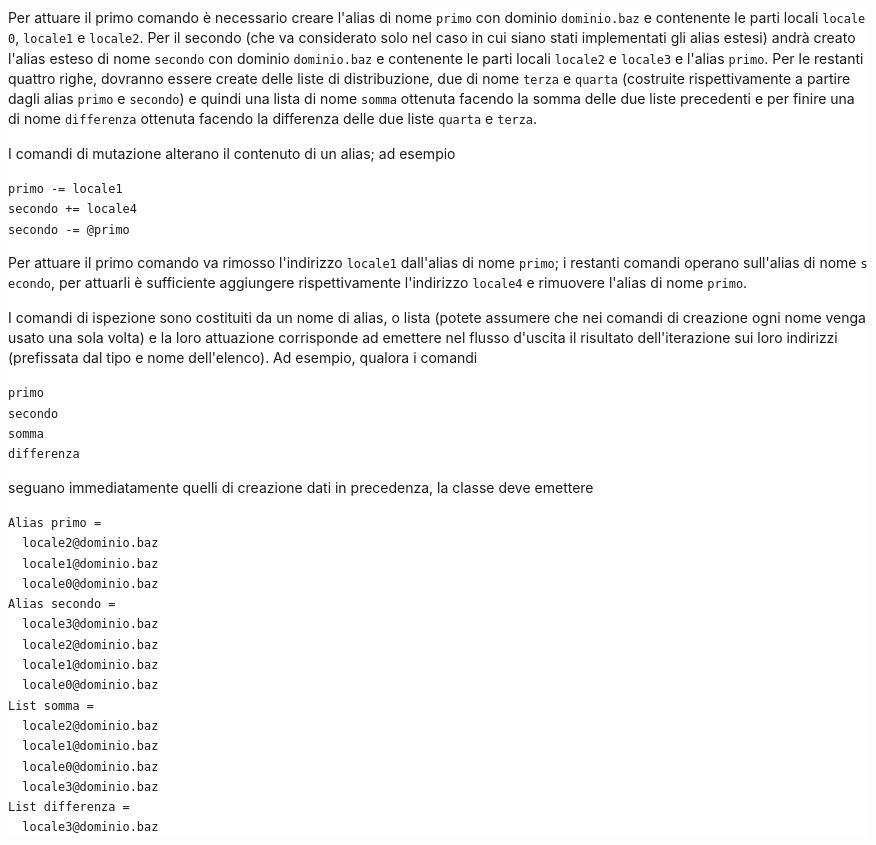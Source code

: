 Per attuare il primo comando è necessario creare l'alias di nome `primo` con
dominio `dominio.baz` e contenente le parti locali `locale0`, `locale1` e `locale2`.
Per il secondo (che va considerato solo nel caso in cui siano stati implementati
gli alias estesi) andrà creato l'alias esteso di nome `secondo` con dominio `dominio.baz` e contenente le parti locali `locale2` e `locale3` e l'alias `primo`.
Per le restanti quattro righe, dovranno essere create delle liste di
distribuzione, due di nome `terza` e `quarta` (costruite rispettivamente a
partire dagli alias `primo` e `secondo`) e quindi una lista di nome `somma` ottenuta facendo la somma delle due liste precedenti e per finire una di nome `differenza` ottenuta facendo la differenza delle due liste `quarta` e `terza`.

I comandi di mutazione alterano il contenuto di un alias; ad esempio

```
primo -= locale1
secondo += locale4
secondo -= @primo
```

Per attuare il primo comando va rimosso l'indirizzo `locale1` dall'alias di nome `primo`; i restanti comandi operano sull'alias di nome `secondo`, per attuarli è
sufficiente aggiungere rispettivamente l'indirizzo `locale4` e rimuovere l'alias
di nome `primo`.

I comandi di ispezione sono costituiti da un nome di alias, o lista (potete
assumere che nei comandi di creazione ogni nome venga usato una sola volta) e la
loro attuazione corrisponde ad emettere nel flusso d'uscita il risultato
dell'iterazione sui loro indirizzi (prefissata dal tipo e nome dell'elenco). Ad
esempio, qualora i comandi

```
primo
secondo
somma
differenza
```

seguano immediatamente quelli di creazione dati in precedenza, la classe deve
emettere

```
Alias primo =
  locale2@dominio.baz
  locale1@dominio.baz
  locale0@dominio.baz
Alias secondo =
  locale3@dominio.baz
  locale2@dominio.baz
  locale1@dominio.baz
  locale0@dominio.baz
List somma =
  locale2@dominio.baz
  locale1@dominio.baz
  locale0@dominio.baz
  locale3@dominio.baz
List differenza =
  locale3@dominio.baz
```
